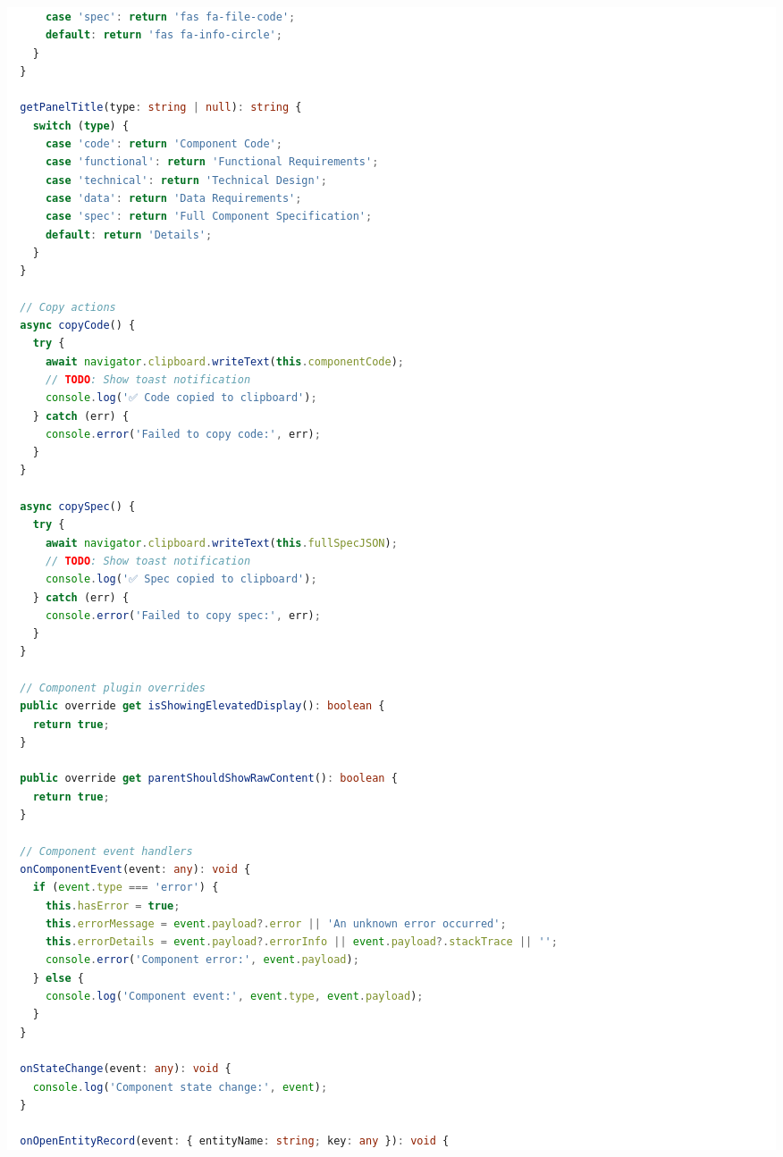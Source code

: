 ```typescript
      case 'spec': return 'fas fa-file-code';
      default: return 'fas fa-info-circle';
    }
  }

  getPanelTitle(type: string | null): string {
    switch (type) {
      case 'code': return 'Component Code';
      case 'functional': return 'Functional Requirements';
      case 'technical': return 'Technical Design';
      case 'data': return 'Data Requirements';
      case 'spec': return 'Full Component Specification';
      default: return 'Details';
    }
  }

  // Copy actions
  async copyCode() {
    try {
      await navigator.clipboard.writeText(this.componentCode);
      // TODO: Show toast notification
      console.log('✅ Code copied to clipboard');
    } catch (err) {
      console.error('Failed to copy code:', err);
    }
  }

  async copySpec() {
    try {
      await navigator.clipboard.writeText(this.fullSpecJSON);
      // TODO: Show toast notification
      console.log('✅ Spec copied to clipboard');
    } catch (err) {
      console.error('Failed to copy spec:', err);
    }
  }

  // Component plugin overrides
  public override get isShowingElevatedDisplay(): boolean {
    return true;
  }

  public override get parentShouldShowRawContent(): boolean {
    return true;
  }

  // Component event handlers
  onComponentEvent(event: any): void {
    if (event.type === 'error') {
      this.hasError = true;
      this.errorMessage = event.payload?.error || 'An unknown error occurred';
      this.errorDetails = event.payload?.errorInfo || event.payload?.stackTrace || '';
      console.error('Component error:', event.payload);
    } else {
      console.log('Component event:', event.type, event.payload);
    }
  }

  onStateChange(event: any): void {
    console.log('Component state change:', event);
  }

  onOpenEntityRecord(event: { entityName: string; key: any }): void {
```